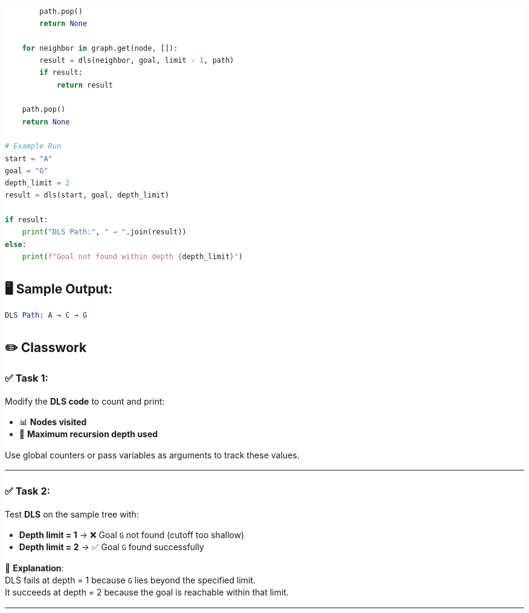 ```python
        path.pop()
        return None

    for neighbor in graph.get(node, []):
        result = dls(neighbor, goal, limit - 1, path)
        if result:
            return result

    path.pop()
    return None

# Example Run
start = "A"
goal = "G"
depth_limit = 2
result = dls(start, goal, depth_limit)

if result:
    print("DLS Path:", " → ".join(result))
else:
    print(f"Goal not found within depth {depth_limit}")
```
## 🖥️ Sample Output:

```mathematica
DLS Path: A → C → G
```
## ✏️ Classwork

### ✅ Task 1:
Modify the **DLS code** to count and print:

- 📊 **Nodes visited**  
- 📏 **Maximum recursion depth used**

Use global counters or pass variables as arguments to track these values.

---

### ✅ Task 2:
Test **DLS** on the sample tree with:

- **Depth limit = 1** → ❌ Goal `G` not found (cutoff too shallow)
- **Depth limit = 2** → ✅ Goal `G` found successfully

📝 **Explanation**:  
DLS fails at depth = 1 because `G` lies beyond the specified limit.  
It succeeds at depth = 2 because the goal is reachable within that limit.

---
